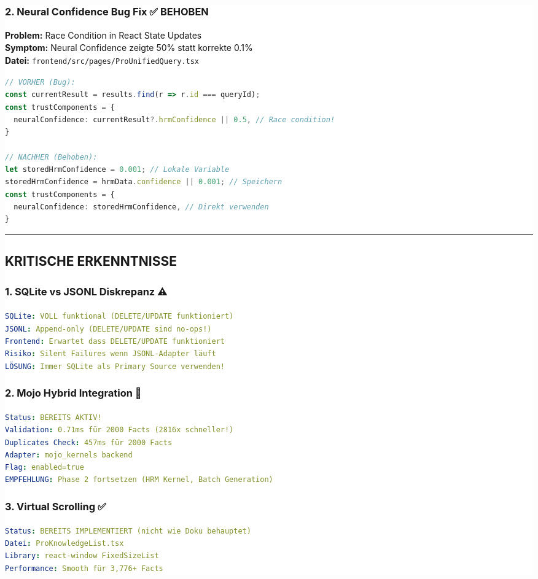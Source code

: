 ### 2. Neural Confidence Bug Fix ✅ BEHOBEN

**Problem:** Race Condition in React State Updates  
**Symptom:** Neural Confidence zeigte 50% statt korrekte 0.1%  
**Datei:** `frontend/src/pages/ProUnifiedQuery.tsx`

```typescript
// VORHER (Bug):
const currentResult = results.find(r => r.id === queryId);
const trustComponents = {
  neuralConfidence: currentResult?.hrmConfidence || 0.5, // Race condition!
}

// NACHHER (Behoben):
let storedHrmConfidence = 0.001; // Lokale Variable
storedHrmConfidence = hrmData.confidence || 0.001; // Speichern
const trustComponents = {
  neuralConfidence: storedHrmConfidence, // Direkt verwenden
}
```

---

## KRITISCHE ERKENNTNISSE

### 1. SQLite vs JSONL Diskrepanz ⚠️
```yaml
SQLite: VOLL funktional (DELETE/UPDATE funktioniert)
JSONL: Append-only (DELETE/UPDATE sind no-ops!)
Frontend: Erwartet dass DELETE/UPDATE funktioniert
Risiko: Silent Failures wenn JSONL-Adapter läuft
LÖSUNG: Immer SQLite als Primary Source verwenden!
```

### 2. Mojo Hybrid Integration 🚀
```yaml
Status: BEREITS AKTIV!
Validation: 0.71ms für 2000 Facts (2816x schneller!)
Duplicates Check: 457ms für 2000 Facts
Adapter: mojo_kernels backend
Flag: enabled=true
EMPFEHLUNG: Phase 2 fortsetzen (HRM Kernel, Batch Generation)
```

### 3. Virtual Scrolling ✅
```yaml
Status: BEREITS IMPLEMENTIERT (nicht wie Doku behauptet)
Datei: ProKnowledgeList.tsx
Library: react-window FixedSizeList
Performance: Smooth für 3,776+ Facts
```

